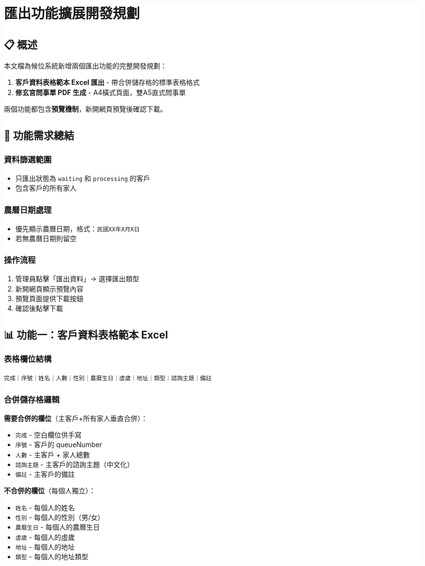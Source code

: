 # 匯出功能擴展開發規劃

## 📋 概述

本文檔為候位系統新增兩個匯出功能的完整開發規劃：
1. **客戶資料表格範本 Excel 匯出** - 帶合併儲存格的標準表格格式
2. **修玄宮問事單 PDF 生成** - A4橫式頁面，雙A5直式問事單

兩個功能都包含**預覽機制**，新開網頁預覽後確認下載。

## 🎯 功能需求總結

### 資料篩選範圍
- 只匯出狀態為 `waiting` 和 `processing` 的客戶
- 包含客戶的所有家人

### 農曆日期處理
- 優先顯示農曆日期，格式：`民國XX年X月X日`
- 若無農曆日期則留空

### 操作流程
1. 管理員點擊「匯出資料」→ 選擇匯出類型
2. 新開網頁顯示預覽內容
3. 預覽頁面提供下載按鈕
4. 確認後點擊下載

## 📊 功能一：客戶資料表格範本 Excel

### 表格欄位結構
```
完成｜序號｜姓名｜人數｜性別｜農曆生日｜虛歲｜地址｜類型｜諮詢主題｜備註
```

### 合併儲存格邏輯
**需要合併的欄位**（主客戶+所有家人垂直合併）：
- `完成` - 空白欄位供手寫
- `序號` - 客戶的 queueNumber
- `人數` - 主客戶 + 家人總數
- `諮詢主題` - 主客戶的諮詢主題（中文化）
- `備註` - 主客戶的備註

**不合併的欄位**（每個人獨立）：
- `姓名` - 每個人的姓名
- `性別` - 每個人的性別（男/女）
- `農曆生日` - 每個人的農曆生日
- `虛歲` - 每個人的虛歲
- `地址` - 每個人的地址
- `類型` - 每個人的地址類型
